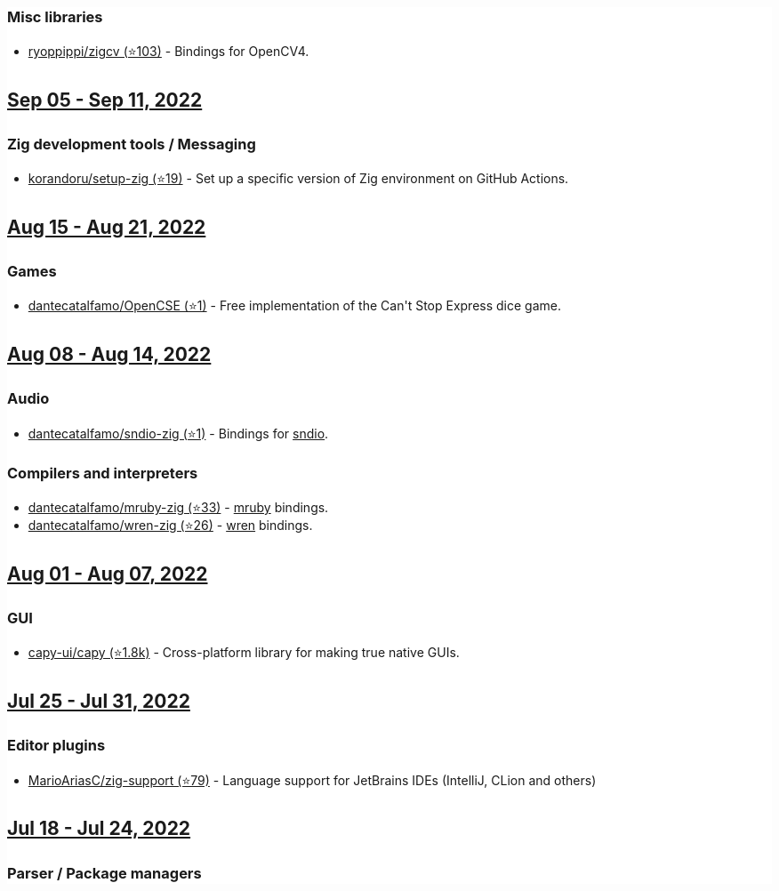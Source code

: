 ### Misc libraries

*   [ryoppippi/zigcv (⭐103)](https://github.com/ryoppippi/zigcv) - Bindings for OpenCV4.

## [Sep 05 - Sep 11, 2022](/content/2022/36/README.md)

### Zig development tools / Messaging

*   [korandoru/setup-zig (⭐19)](https://github.com/korandoru/setup-zig) - Set up a specific version of Zig environment on GitHub Actions.

## [Aug 15 - Aug 21, 2022](/content/2022/33/README.md)

### Games

*   [dantecatalfamo/OpenCSE (⭐1)](https://github.com/dantecatalfamo/OpenCSE) - Free implementation of the Can't Stop Express dice game.

## [Aug 08 - Aug 14, 2022](/content/2022/32/README.md)

### Audio

*   [dantecatalfamo/sndio-zig (⭐1)](https://github.com/dantecatalfamo/sndio-zig) - Bindings for [sndio](https://sndio.org).

### Compilers and interpreters

*   [dantecatalfamo/mruby-zig (⭐33)](https://github.com/dantecatalfamo/mruby-zig) - [mruby](https://mruby.org/) bindings.
*   [dantecatalfamo/wren-zig (⭐26)](https://github.com/dantecatalfamo/wren-zig) - [wren](https://wren.io/) bindings.

## [Aug 01 - Aug 07, 2022](/content/2022/31/README.md)

### GUI

*   [capy-ui/capy (⭐1.8k)](https://github.com/capy-ui/capy) - Cross-platform library for making true native GUIs.

## [Jul 25 - Jul 31, 2022](/content/2022/30/README.md)

### Editor plugins

*   [MarioAriasC/zig-support (⭐79)](https://github.com/MarioAriasC/zig-support) - Language support for JetBrains IDEs (IntelliJ, CLion and others)

## [Jul 18 - Jul 24, 2022](/content/2022/29/README.md)

### Parser / Package managers
